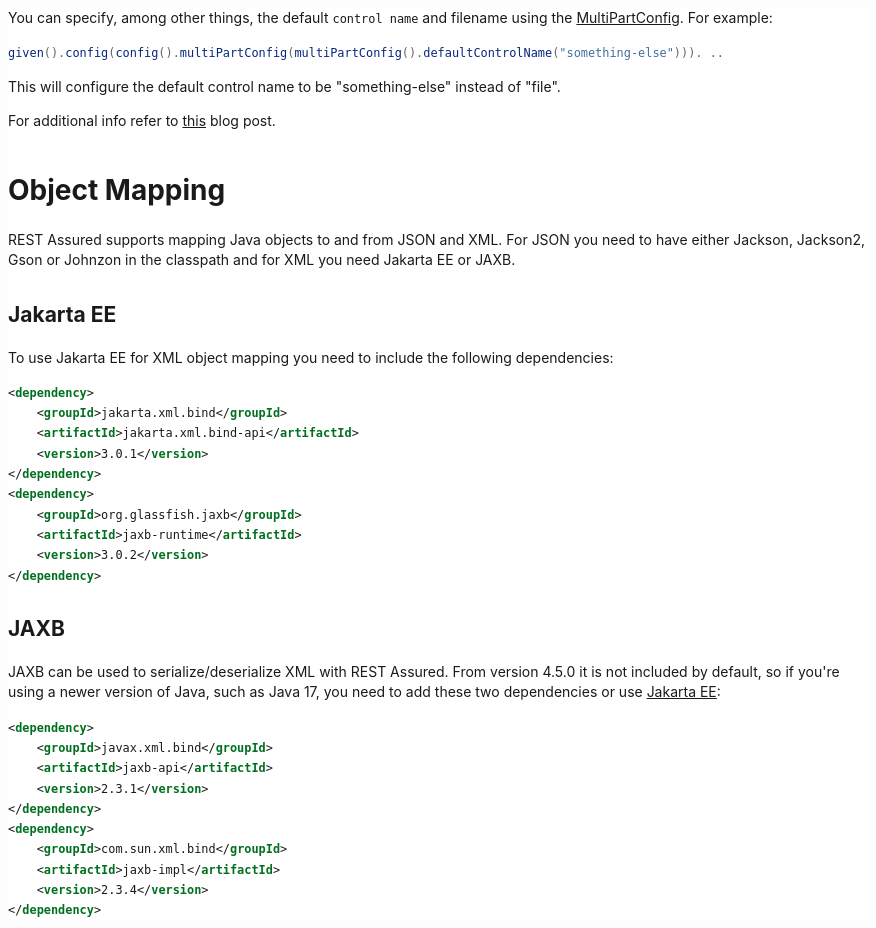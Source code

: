 You can specify, among other things, the default `control name` and filename using the [MultiPartConfig](http://static.javadoc.io/io.rest-assured/rest-assured/5.2.0/io/restassured/config/MultiPartConfig.html). For example:

```java
given().config(config().multiPartConfig(multiPartConfig().defaultControlName("something-else"))). ..
```

This will configure the default control name to be "something-else" instead of "file".

For additional info refer to [this](http://blog.jayway.com/2011/09/15/multipart-form-data-file-uploading-made-simple-with-rest-assured/) blog post.

# Object Mapping #
REST Assured supports mapping Java objects to and from JSON and XML. For JSON you need to have either Jackson, Jackson2, Gson or Johnzon in the classpath and for XML you need Jakarta EE or JAXB.

## Jakarta EE ##

To use Jakarta EE for XML object mapping you need to include the following dependencies:

```xml
<dependency>
    <groupId>jakarta.xml.bind</groupId>
    <artifactId>jakarta.xml.bind-api</artifactId>
    <version>3.0.1</version>
</dependency>
<dependency>
    <groupId>org.glassfish.jaxb</groupId>
    <artifactId>jaxb-runtime</artifactId>
    <version>3.0.2</version>
</dependency>
```

## JAXB ##
JAXB can be used to serialize/deserialize XML with REST Assured. From version 4.5.0 it is not included by default, so if you're using a newer version of Java, such as Java 17, you need to add these two dependencies or use [Jakarta EE](#jakarta-ee):

```xml
<dependency>
    <groupId>javax.xml.bind</groupId>
    <artifactId>jaxb-api</artifactId>
    <version>2.3.1</version>
</dependency>
<dependency>
    <groupId>com.sun.xml.bind</groupId>
    <artifactId>jaxb-impl</artifactId>
    <version>2.3.4</version>
</dependency>
```
